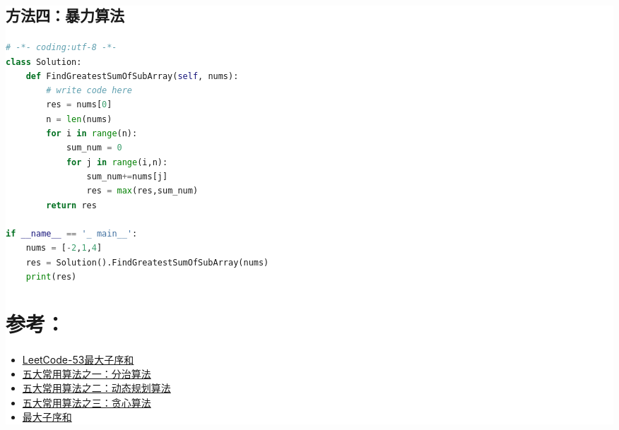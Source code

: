 

## 方法四：暴力算法
```python
# -*- coding:utf-8 -*-
class Solution:
    def FindGreatestSumOfSubArray(self, nums):
        # write code here
        res = nums[0]
        n = len(nums)
        for i in range(n):
            sum_num = 0
            for j in range(i,n):
                sum_num+=nums[j]
                res = max(res,sum_num)            
        return res

if __name__ == '_ main__':
    nums = [-2,1,4]
    res = Solution().FindGreatestSumOfSubArray(nums)    
    print(res)
```




# 参考：
   - [LeetCode-53最大子序和](https://github.com/bryceustc/LeetCode_Note/blob/master/cpp/Maximum-Subarray/README.md)
   - [五大常用算法之一：分治算法](https://www.cnblogs.com/steven_oyj/archive/2010/05/22/1741370.html) 
   - [五大常用算法之二：动态规划算法](https://www.cnblogs.com/steven_oyj/archive/2010/05/22/1741374.html) 
   - [五大常用算法之三：贪心算法](https://www.cnblogs.com/steven_oyj/archive/2010/05/22/1741375.html)
   - [最大子序和](https://leetcode-cn.com/problems/maximum-subarray/solution/zui-da-zi-xu-he-cshi-xian-si-chong-jie-fa-bao-li-f/)





